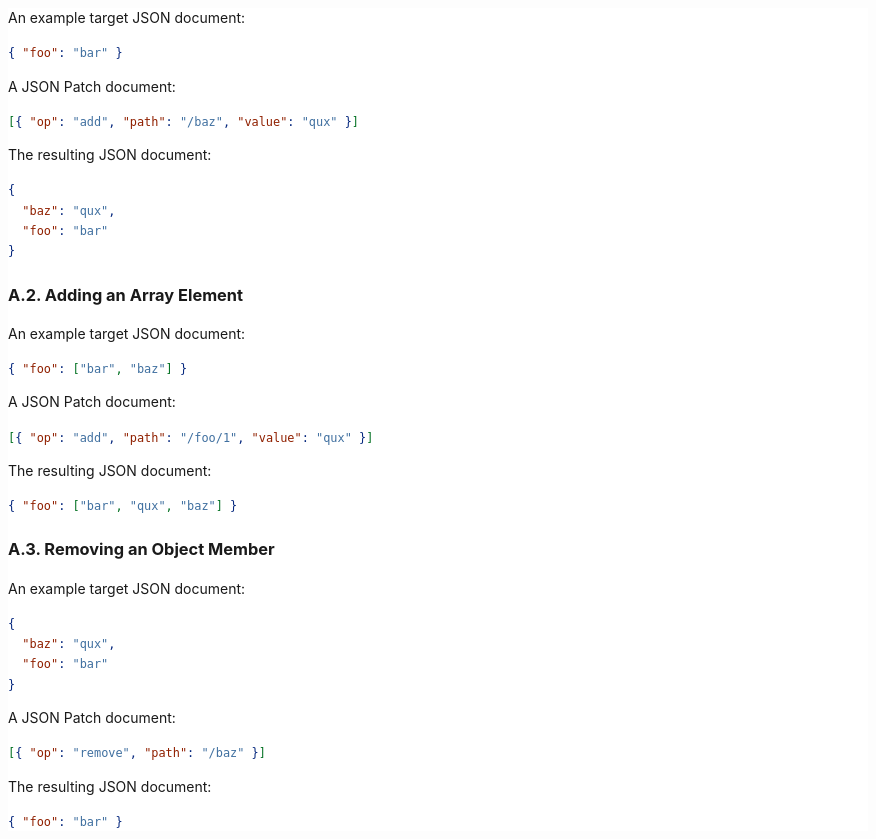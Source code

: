 An example target JSON document:

```json
{ "foo": "bar" }
```

A JSON Patch document:

```json
[{ "op": "add", "path": "/baz", "value": "qux" }]
```

The resulting JSON document:

```json
{
  "baz": "qux",
  "foo": "bar"
}
```

### A.2. Adding an Array Element

An example target JSON document:

```json
{ "foo": ["bar", "baz"] }
```

A JSON Patch document:

```json
[{ "op": "add", "path": "/foo/1", "value": "qux" }]
```

The resulting JSON document:

```json
{ "foo": ["bar", "qux", "baz"] }
```

### A.3. Removing an Object Member

An example target JSON document:

```json
{
  "baz": "qux",
  "foo": "bar"
}
```

A JSON Patch document:

```json
[{ "op": "remove", "path": "/baz" }]
```

The resulting JSON document:

```json
{ "foo": "bar" }
```
